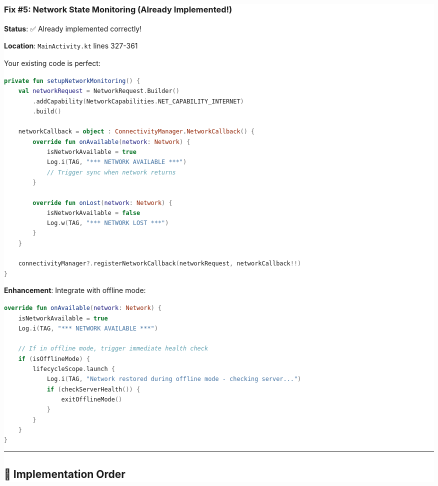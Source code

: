 ### **Fix #5: Network State Monitoring (Already Implemented!)**

**Status**: ✅ Already implemented correctly!

**Location**: `MainActivity.kt` lines 327-361

Your existing code is perfect:
```kotlin
private fun setupNetworkMonitoring() {
    val networkRequest = NetworkRequest.Builder()
        .addCapability(NetworkCapabilities.NET_CAPABILITY_INTERNET)
        .build()
    
    networkCallback = object : ConnectivityManager.NetworkCallback() {
        override fun onAvailable(network: Network) {
            isNetworkAvailable = true
            Log.i(TAG, "*** NETWORK AVAILABLE ***")
            // Trigger sync when network returns
        }
        
        override fun onLost(network: Network) {
            isNetworkAvailable = false
            Log.w(TAG, "*** NETWORK LOST ***")
        }
    }
    
    connectivityManager?.registerNetworkCallback(networkRequest, networkCallback!!)
}
```

**Enhancement**: Integrate with offline mode:

```kotlin
override fun onAvailable(network: Network) {
    isNetworkAvailable = true
    Log.i(TAG, "*** NETWORK AVAILABLE ***")
    
    // If in offline mode, trigger immediate health check
    if (isOfflineMode) {
        lifecycleScope.launch {
            Log.i(TAG, "Network restored during offline mode - checking server...")
            if (checkServerHealth()) {
                exitOfflineMode()
            }
        }
    }
}
```

---

## 🚀 **Implementation Order**
